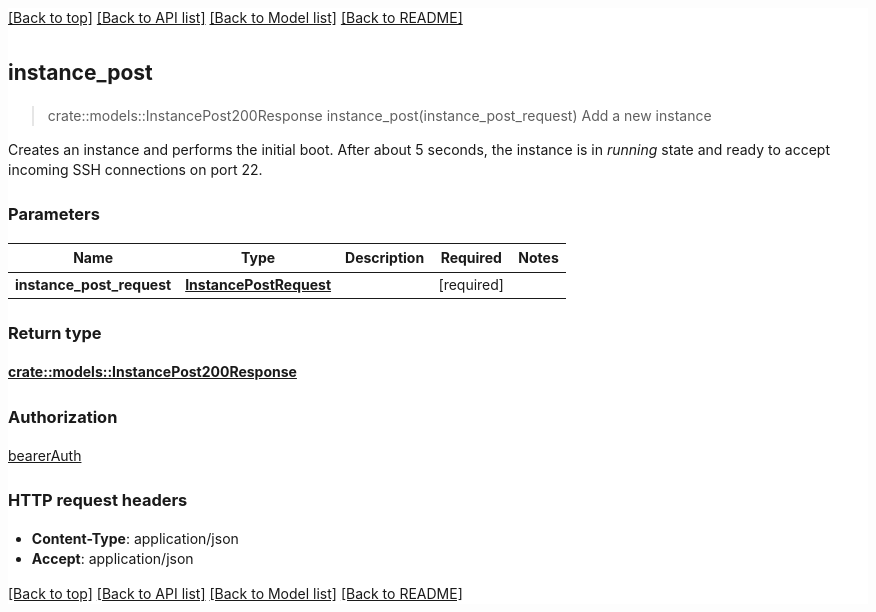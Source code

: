 [[Back to top]](#) [[Back to API list]](../README.md#documentation-for-api-endpoints) [[Back to Model list]](../README.md#documentation-for-models) [[Back to README]](../README.md)


## instance_post

> crate::models::InstancePost200Response instance_post(instance_post_request)
Add a new instance

Creates an instance and performs the initial boot.  After about 5 seconds, the instance is in _running_ state and ready to accept incoming SSH connections on port 22.

### Parameters


Name | Type | Description  | Required | Notes
------------- | ------------- | ------------- | ------------- | -------------
**instance_post_request** | [**InstancePostRequest**](InstancePostRequest.md) |  | [required] |

### Return type

[**crate::models::InstancePost200Response**](_instance_post_200_response.md)

### Authorization

[bearerAuth](../README.md#bearerAuth)

### HTTP request headers

- **Content-Type**: application/json
- **Accept**: application/json

[[Back to top]](#) [[Back to API list]](../README.md#documentation-for-api-endpoints) [[Back to Model list]](../README.md#documentation-for-models) [[Back to README]](../README.md)

